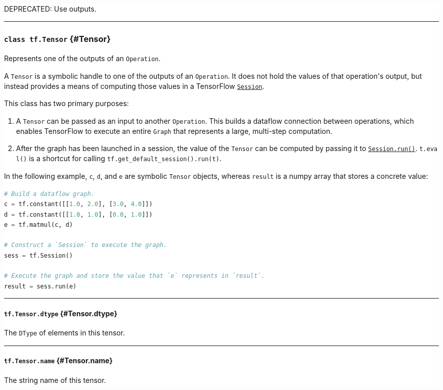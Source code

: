 DEPRECATED: Use outputs.



- - -

### `class tf.Tensor` {#Tensor}

Represents one of the outputs of an `Operation`.

A `Tensor` is a symbolic handle to one of the outputs of an
`Operation`. It does not hold the values of that operation's output,
but instead provides a means of computing those values in a
TensorFlow [`Session`](../../api_docs/python/client.md#Session).

This class has two primary purposes:

1. A `Tensor` can be passed as an input to another `Operation`.
   This builds a dataflow connection between operations, which
   enables TensorFlow to execute an entire `Graph` that represents a
   large, multi-step computation.

2. After the graph has been launched in a session, the value of the
   `Tensor` can be computed by passing it to
   [`Session.run()`](../../api_docs/python/client.md#Session.run).
   `t.eval()` is a shortcut for calling
   `tf.get_default_session().run(t)`.

In the following example, `c`, `d`, and `e` are symbolic `Tensor`
objects, whereas `result` is a numpy array that stores a concrete
value:

```python
# Build a dataflow graph.
c = tf.constant([[1.0, 2.0], [3.0, 4.0]])
d = tf.constant([[1.0, 1.0], [0.0, 1.0]])
e = tf.matmul(c, d)

# Construct a `Session` to execute the graph.
sess = tf.Session()

# Execute the graph and store the value that `e` represents in `result`.
result = sess.run(e)
```

- - -

#### `tf.Tensor.dtype` {#Tensor.dtype}

The `DType` of elements in this tensor.


- - -

#### `tf.Tensor.name` {#Tensor.name}

The string name of this tensor.

